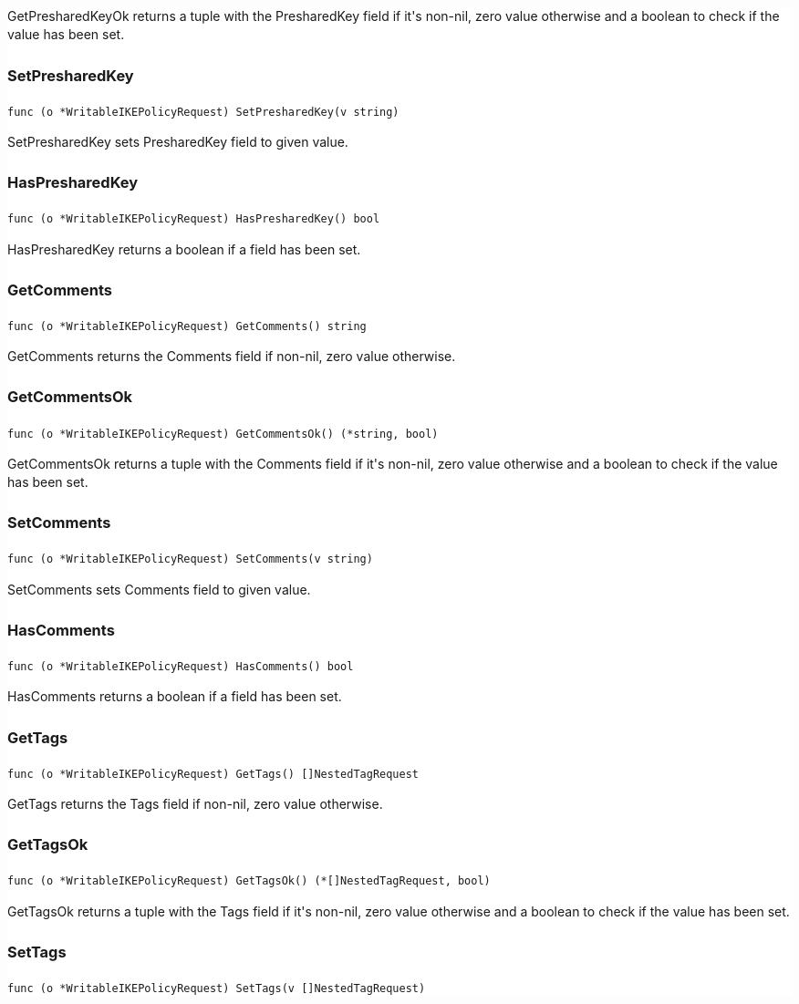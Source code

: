 GetPresharedKeyOk returns a tuple with the PresharedKey field if it's non-nil, zero value otherwise
and a boolean to check if the value has been set.

### SetPresharedKey

`func (o *WritableIKEPolicyRequest) SetPresharedKey(v string)`

SetPresharedKey sets PresharedKey field to given value.

### HasPresharedKey

`func (o *WritableIKEPolicyRequest) HasPresharedKey() bool`

HasPresharedKey returns a boolean if a field has been set.

### GetComments

`func (o *WritableIKEPolicyRequest) GetComments() string`

GetComments returns the Comments field if non-nil, zero value otherwise.

### GetCommentsOk

`func (o *WritableIKEPolicyRequest) GetCommentsOk() (*string, bool)`

GetCommentsOk returns a tuple with the Comments field if it's non-nil, zero value otherwise
and a boolean to check if the value has been set.

### SetComments

`func (o *WritableIKEPolicyRequest) SetComments(v string)`

SetComments sets Comments field to given value.

### HasComments

`func (o *WritableIKEPolicyRequest) HasComments() bool`

HasComments returns a boolean if a field has been set.

### GetTags

`func (o *WritableIKEPolicyRequest) GetTags() []NestedTagRequest`

GetTags returns the Tags field if non-nil, zero value otherwise.

### GetTagsOk

`func (o *WritableIKEPolicyRequest) GetTagsOk() (*[]NestedTagRequest, bool)`

GetTagsOk returns a tuple with the Tags field if it's non-nil, zero value otherwise
and a boolean to check if the value has been set.

### SetTags

`func (o *WritableIKEPolicyRequest) SetTags(v []NestedTagRequest)`
